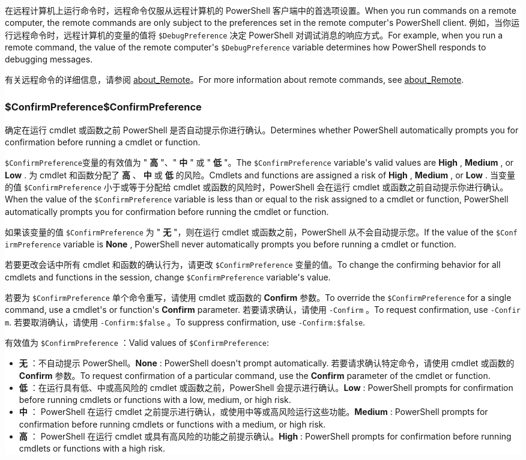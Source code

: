 <span data-ttu-id="ec87d-154">在远程计算机上运行命令时，远程命令仅服从远程计算机的 PowerShell 客户端中的首选项设置。</span><span class="sxs-lookup"><span data-stu-id="ec87d-154">When you run commands on a remote computer, the remote commands are only subject to the preferences set in the remote computer's PowerShell client.</span></span> <span data-ttu-id="ec87d-155">例如，当你运行远程命令时，远程计算机的变量的值将 `$DebugPreference` 决定 PowerShell 对调试消息的响应方式。</span><span class="sxs-lookup"><span data-stu-id="ec87d-155">For example, when you run a remote command, the value of the remote computer's `$DebugPreference` variable determines how PowerShell responds to debugging messages.</span></span>

<span data-ttu-id="ec87d-156">有关远程命令的详细信息，请参阅 [about_Remote](about_Remote.md)。</span><span class="sxs-lookup"><span data-stu-id="ec87d-156">For more information about remote commands, see [about_Remote](about_Remote.md).</span></span>

### <a name="confirmpreference"></a><span data-ttu-id="ec87d-157">\$ConfirmPreference</span><span class="sxs-lookup"><span data-stu-id="ec87d-157">\$ConfirmPreference</span></span>

<span data-ttu-id="ec87d-158">确定在运行 cmdlet 或函数之前 PowerShell 是否自动提示你进行确认。</span><span class="sxs-lookup"><span data-stu-id="ec87d-158">Determines whether PowerShell automatically prompts you for confirmation before running a cmdlet or function.</span></span>

<span data-ttu-id="ec87d-159">`$ConfirmPreference`变量的有效值为 " **高** "、" **中** " 或 " **低** "。</span><span class="sxs-lookup"><span data-stu-id="ec87d-159">The `$ConfirmPreference` variable's valid values are **High** , **Medium** , or **Low** .</span></span> <span data-ttu-id="ec87d-160">为 cmdlet 和函数分配了 **高** 、 **中** 或 **低** 的风险。</span><span class="sxs-lookup"><span data-stu-id="ec87d-160">Cmdlets and functions are assigned a risk of **High** , **Medium** , or **Low** .</span></span> <span data-ttu-id="ec87d-161">当变量的值 `$ConfirmPreference` 小于或等于分配给 cmdlet 或函数的风险时，PowerShell 会在运行 cmdlet 或函数之前自动提示你进行确认。</span><span class="sxs-lookup"><span data-stu-id="ec87d-161">When the value of the `$ConfirmPreference` variable is less than or equal to the risk assigned to a cmdlet or function, PowerShell automatically prompts you for confirmation before running the cmdlet or function.</span></span>

<span data-ttu-id="ec87d-162">如果该变量的值 `$ConfirmPreference` 为 " **无** "，则在运行 cmdlet 或函数之前，PowerShell 从不会自动提示您。</span><span class="sxs-lookup"><span data-stu-id="ec87d-162">If the value of the `$ConfirmPreference` variable is **None** , PowerShell never automatically prompts you before running a cmdlet or function.</span></span>

<span data-ttu-id="ec87d-163">若要更改会话中所有 cmdlet 和函数的确认行为，请更改 `$ConfirmPreference` 变量的值。</span><span class="sxs-lookup"><span data-stu-id="ec87d-163">To change the confirming behavior for all cmdlets and functions in the session, change `$ConfirmPreference` variable's value.</span></span>

<span data-ttu-id="ec87d-164">若要为 `$ConfirmPreference` 单个命令重写，请使用 cmdlet 或函数的 **Confirm** 参数。</span><span class="sxs-lookup"><span data-stu-id="ec87d-164">To override the `$ConfirmPreference` for a single command, use a cmdlet's or function's **Confirm** parameter.</span></span> <span data-ttu-id="ec87d-165">若要请求确认，请使用 `-Confirm` 。</span><span class="sxs-lookup"><span data-stu-id="ec87d-165">To request confirmation, use `-Confirm`.</span></span> <span data-ttu-id="ec87d-166">若要取消确认，请使用 `-Confirm:$false` 。</span><span class="sxs-lookup"><span data-stu-id="ec87d-166">To suppress confirmation, use `-Confirm:$false`.</span></span>

<span data-ttu-id="ec87d-167">有效值为 `$ConfirmPreference` ：</span><span class="sxs-lookup"><span data-stu-id="ec87d-167">Valid values of `$ConfirmPreference`:</span></span>

- <span data-ttu-id="ec87d-168">**无** ：不自动提示 PowerShell。</span><span class="sxs-lookup"><span data-stu-id="ec87d-168">**None** : PowerShell doesn't prompt automatically.</span></span> <span data-ttu-id="ec87d-169">若要请求确认特定命令，请使用 cmdlet 或函数的 **Confirm** 参数。</span><span class="sxs-lookup"><span data-stu-id="ec87d-169">To request confirmation of a particular command, use the **Confirm** parameter of the cmdlet or function.</span></span>
- <span data-ttu-id="ec87d-170">**低** ：在运行具有低、中或高风险的 cmdlet 或函数之前，PowerShell 会提示进行确认。</span><span class="sxs-lookup"><span data-stu-id="ec87d-170">**Low** : PowerShell prompts for confirmation before running cmdlets or functions with a low, medium, or high risk.</span></span>
- <span data-ttu-id="ec87d-171">**中** ： PowerShell 在运行 cmdlet 之前提示进行确认，或使用中等或高风险运行这些功能。</span><span class="sxs-lookup"><span data-stu-id="ec87d-171">**Medium** : PowerShell prompts for confirmation before running cmdlets or functions with a medium, or high risk.</span></span>
- <span data-ttu-id="ec87d-172">**高** ： PowerShell 在运行 cmdlet 或具有高风险的功能之前提示确认。</span><span class="sxs-lookup"><span data-stu-id="ec87d-172">**High** : PowerShell prompts for confirmation before running cmdlets or functions with a high risk.</span></span>
